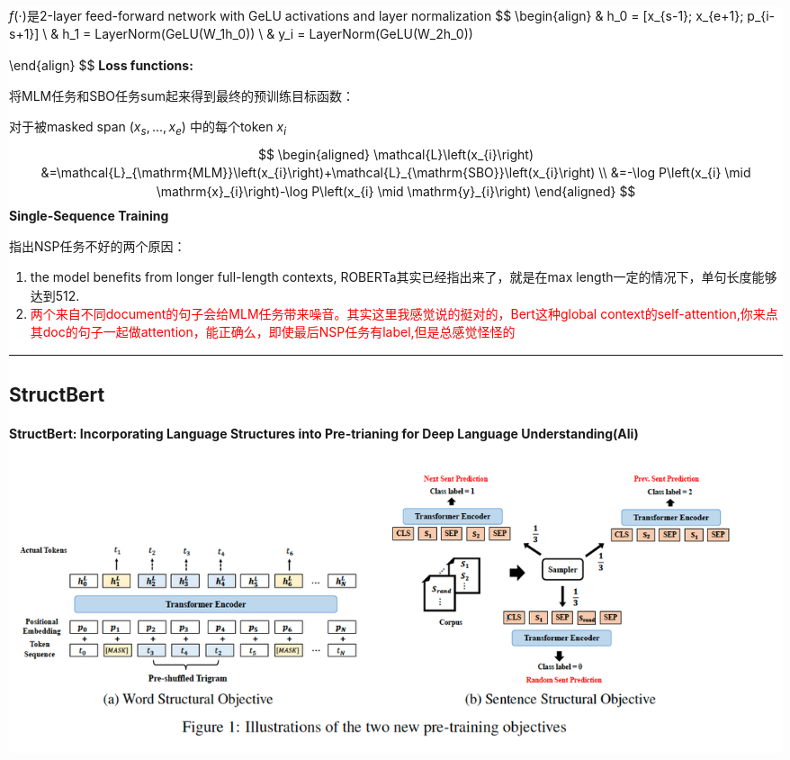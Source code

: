 $f(\cdot)$是2-layer feed-forward network with GeLU activations and layer normalization
$$
\begin{align}
& h_0 = [x_{s-1}; x_{e+1}; p_{i-s+1}] \\
& h_1 = LayerNorm(GeLU(W_1h_0)) \\
& y_i = LayerNorm(GeLU(W_2h_0))

\end{align}
$$
**Loss functions:**

将MLM任务和SBO任务sum起来得到最终的预训练目标函数：

对于被masked span $(x_s, ...,x_e)$ 中的每个token $x_i$
$$
\begin{aligned} \mathcal{L}\left(x_{i}\right) &=\mathcal{L}_{\mathrm{MLM}}\left(x_{i}\right)+\mathcal{L}_{\mathrm{SBO}}\left(x_{i}\right) \\ &=-\log P\left(x_{i} \mid \mathrm{x}_{i}\right)-\log P\left(x_{i} \mid \mathrm{y}_{i}\right) \end{aligned}
$$
**Single-Sequence Training**

指出NSP任务不好的两个原因：

1. the model benefits from longer full-length contexts, ROBERTa其实已经指出来了，就是在max length一定的情况下，单句长度能够达到512.
2. <font color=#FF0000 >两个来自不同document的句子会给MLM任务带来噪音。其实这里我感觉说的挺对的，Bert这种global context的self-attention,你来点其doc的句子一起做attention，能正确么，即使最后NSP任务有label,但是总感觉怪怪的</font>

------



## StructBert

**StructBert: Incorporating Language Structures into Pre-trianing for Deep Language Understanding(Ali)**

<img src="./images/structbert_v1.png" alt="structbert_v1" style="zoom:80%;" />
